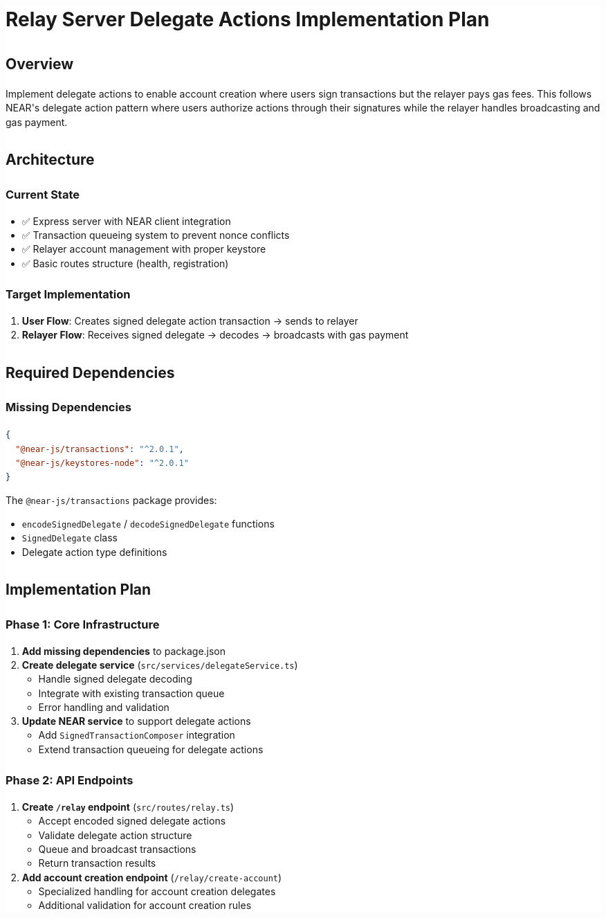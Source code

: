 # Relay Server Delegate Actions Implementation Plan

## Overview
Implement delegate actions to enable account creation where users sign transactions but the relayer pays gas fees. This follows NEAR's delegate action pattern where users authorize actions through their signatures while the relayer handles broadcasting and gas payment.

## Architecture

### Current State
- ✅ Express server with NEAR client integration
- ✅ Transaction queueing system to prevent nonce conflicts
- ✅ Relayer account management with proper keystore
- ✅ Basic routes structure (health, registration)

### Target Implementation
1. **User Flow**: Creates signed delegate action transaction → sends to relayer
2. **Relayer Flow**: Receives signed delegate → decodes → broadcasts with gas payment

## Required Dependencies

### Missing Dependencies
```json
{
  "@near-js/transactions": "^2.0.1",
  "@near-js/keystores-node": "^2.0.1"
}
```

The `@near-js/transactions` package provides:
- `encodeSignedDelegate` / `decodeSignedDelegate` functions
- `SignedDelegate` class
- Delegate action type definitions

## Implementation Plan

### Phase 1: Core Infrastructure
1. **Add missing dependencies** to package.json
2. **Create delegate service** (`src/services/delegateService.ts`)
   - Handle signed delegate decoding
   - Integrate with existing transaction queue
   - Error handling and validation
3. **Update NEAR service** to support delegate actions
   - Add `SignedTransactionComposer` integration
   - Extend transaction queueing for delegate actions

### Phase 2: API Endpoints
1. **Create `/relay` endpoint** (`src/routes/relay.ts`)
   - Accept encoded signed delegate actions
   - Validate delegate action structure
   - Queue and broadcast transactions
   - Return transaction results
2. **Add account creation endpoint** (`/relay/create-account`)
   - Specialized handling for account creation delegates
   - Additional validation for account creation rules

